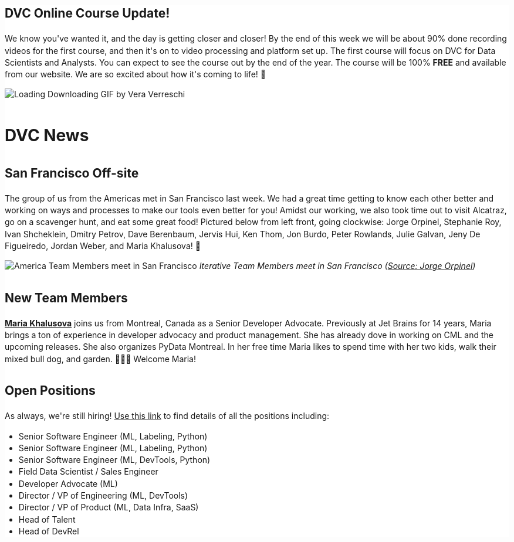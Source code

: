 ## DVC Online Course Update!

We know you've wanted it, and the day is getting closer and closer! By the end
of this week we will be about 90% done recording videos for the first course,
and then it's on to video processing and platform set up. The first course will
focus on DVC for Data Scientists and Analysts. You can expect to see the course
out by the end of the year. The course will be 100% **FREE** and available from
our website. We are so excited about how it's coming to life! 🚀

![Loading Downloading GIF by Vera Verreschi](https://media.giphy.com/media/hL9q5k9dk9l0wGd4e0/giphy.gif)

# DVC News

## San Francisco Off-site

The group of us from the Americas met in San Francisco last week. We had a great
time getting to know each other better and working on ways and processes to make
our tools even better for you! Amidst our working, we also took time out to
visit Alcatraz, go on a scavenger hunt, and eat some great food! Pictured below
from left front, going clockwise: Jorge Orpinel, Stephanie Roy, Ivan Shcheklein,
Dmitry Petrov, Dave Berenbaum, Jervis Hui, Ken Thom, Jon Burdo, Peter Rowlands,
Julie Galvan, Jeny De Figueiredo, Jordan Weber, and Maria Khalusova! 🎉

![America Team Members meet in San Francisco](../uploads/images/2021-11-17/team.jpg)
_Iterative Team Members meet in San Francisco
([Source: Jorge Orpinel](https://www.linkedin.com/in/jorgeorpinel/))_

## New Team Members

[**Maria Khalusova**](https://www.linkedin.com/in/maria-khalusova-a958aa14/)
joins us from Montreal, Canada as a Senior Developer Advocate. Previously at Jet
Brains for 14 years, Maria brings a ton of experience in developer advocacy and
product management. She has already dove in working on CML and the upcoming
releases. She also organizes PyData Montreal. In her free time Maria likes to
spend time with her two kids, walk their mixed bull dog, and garden. 👩🏻‍🌾 Welcome
Maria!

## Open Positions

As always, we're still hiring!
[Use this link](https://iterative.notion.site/Iterative-ai-is-Hiring-852cb978129645e1906e2c9a878a4d22)
to find details of all the positions including:

- Senior Software Engineer (ML, Labeling, Python)
- Senior Software Engineer (ML, Labeling, Python)
- Senior Software Engineer (ML, DevTools, Python)
- Field Data Scientist / Sales Engineer
- Developer Advocate (ML)
- Director / VP of Engineering (ML, DevTools)
- Director / VP of Product (ML, Data Infra, SaaS)
- Head of Talent
- Head of DevRel
